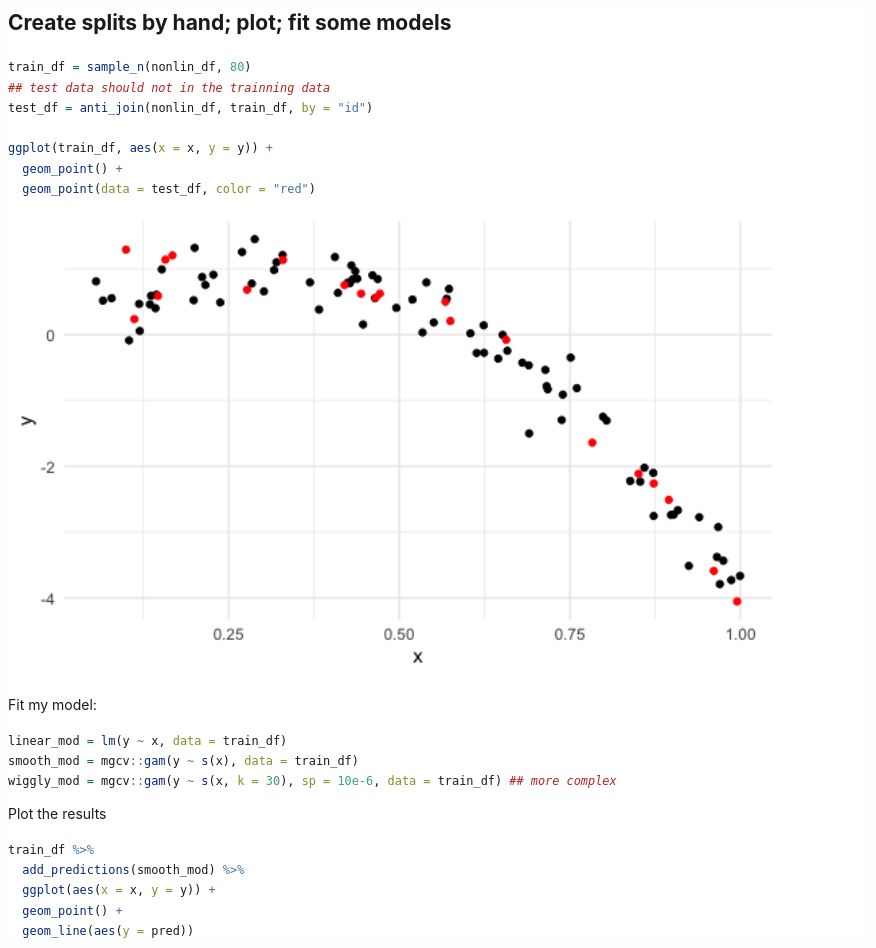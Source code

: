 ## Create splits by hand; plot; fit some models

``` r
train_df = sample_n(nonlin_df, 80)
## test data should not in the trainning data
test_df = anti_join(nonlin_df, train_df, by = "id")

ggplot(train_df, aes(x = x, y = y)) +
  geom_point() +
  geom_point(data = test_df, color = "red")
```

<img src="8.2_cross_validation_files/figure-gfm/unnamed-chunk-3-1.png" width="90%" />

Fit my model:

``` r
linear_mod = lm(y ~ x, data = train_df)
smooth_mod = mgcv::gam(y ~ s(x), data = train_df)
wiggly_mod = mgcv::gam(y ~ s(x, k = 30), sp = 10e-6, data = train_df) ## more complex
```

Plot the results

``` r
train_df %>% 
  add_predictions(smooth_mod) %>% 
  ggplot(aes(x = x, y = y)) +
  geom_point() +
  geom_line(aes(y = pred))
```
